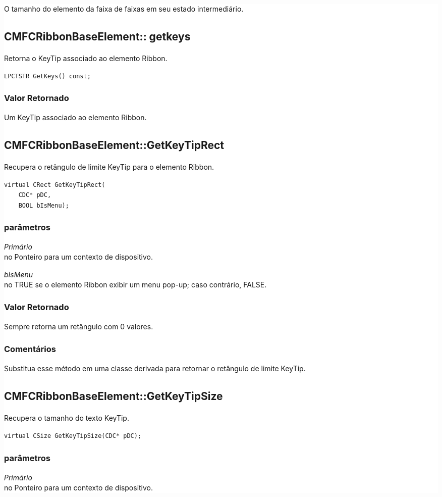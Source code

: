 O tamanho do elemento da faixa de faixas em seu estado intermediário.

## <a name="cmfcribbonbaseelementgetkeys"></a><a name="getkeys"></a> CMFCRibbonBaseElement:: getkeys

Retorna o KeyTip associado ao elemento Ribbon.

```
LPCTSTR GetKeys() const;
```

### <a name="return-value"></a>Valor Retornado

Um KeyTip associado ao elemento Ribbon.

## <a name="cmfcribbonbaseelementgetkeytiprect"></a><a name="getkeytiprect"></a> CMFCRibbonBaseElement::GetKeyTipRect

Recupera o retângulo de limite KeyTip para o elemento Ribbon.

```
virtual CRect GetKeyTipRect(
    CDC* pDC,
    BOOL bIsMenu);
```

### <a name="parameters"></a>parâmetros

*Primário*<br/>
no Ponteiro para um contexto de dispositivo.

*bIsMenu*<br/>
no TRUE se o elemento Ribbon exibir um menu pop-up; caso contrário, FALSE.

### <a name="return-value"></a>Valor Retornado

Sempre retorna um retângulo com 0 valores.

### <a name="remarks"></a>Comentários

Substitua esse método em uma classe derivada para retornar o retângulo de limite KeyTip.

## <a name="cmfcribbonbaseelementgetkeytipsize"></a><a name="getkeytipsize"></a> CMFCRibbonBaseElement::GetKeyTipSize

Recupera o tamanho do texto KeyTip.

```
virtual CSize GetKeyTipSize(CDC* pDC);
```

### <a name="parameters"></a>parâmetros

*Primário*<br/>
no Ponteiro para um contexto de dispositivo.
